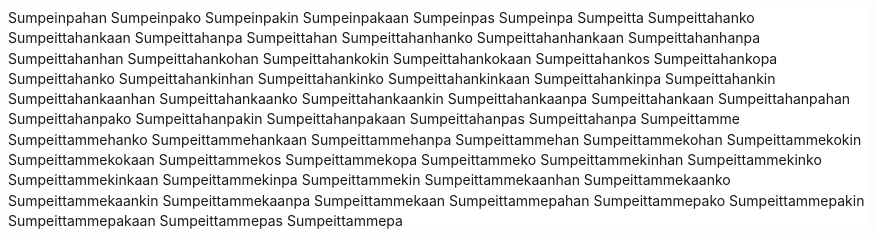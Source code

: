 Sumpeinpahan
Sumpeinpako
Sumpeinpakin
Sumpeinpakaan
Sumpeinpas
Sumpeinpa
Sumpeitta
Sumpeittahanko
Sumpeittahankaan
Sumpeittahanpa
Sumpeittahan
Sumpeittahanhanko
Sumpeittahanhankaan
Sumpeittahanhanpa
Sumpeittahanhan
Sumpeittahankohan
Sumpeittahankokin
Sumpeittahankokaan
Sumpeittahankos
Sumpeittahankopa
Sumpeittahanko
Sumpeittahankinhan
Sumpeittahankinko
Sumpeittahankinkaan
Sumpeittahankinpa
Sumpeittahankin
Sumpeittahankaanhan
Sumpeittahankaanko
Sumpeittahankaankin
Sumpeittahankaanpa
Sumpeittahankaan
Sumpeittahanpahan
Sumpeittahanpako
Sumpeittahanpakin
Sumpeittahanpakaan
Sumpeittahanpas
Sumpeittahanpa
Sumpeittamme
Sumpeittammehanko
Sumpeittammehankaan
Sumpeittammehanpa
Sumpeittammehan
Sumpeittammekohan
Sumpeittammekokin
Sumpeittammekokaan
Sumpeittammekos
Sumpeittammekopa
Sumpeittammeko
Sumpeittammekinhan
Sumpeittammekinko
Sumpeittammekinkaan
Sumpeittammekinpa
Sumpeittammekin
Sumpeittammekaanhan
Sumpeittammekaanko
Sumpeittammekaankin
Sumpeittammekaanpa
Sumpeittammekaan
Sumpeittammepahan
Sumpeittammepako
Sumpeittammepakin
Sumpeittammepakaan
Sumpeittammepas
Sumpeittammepa